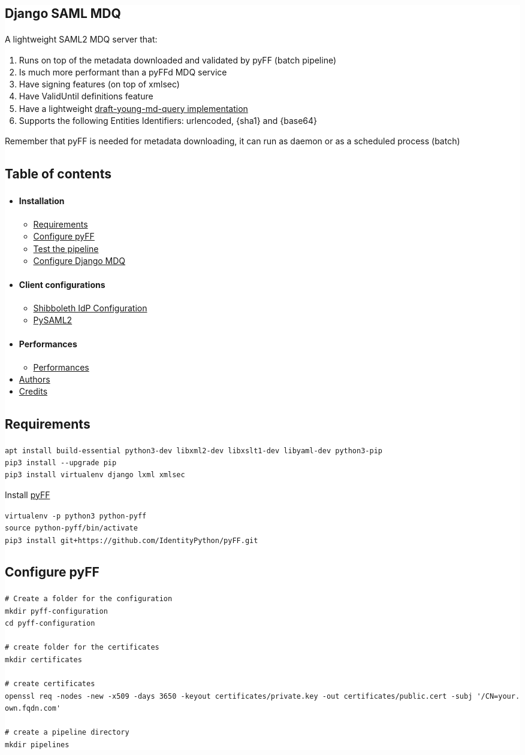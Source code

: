 Django SAML MDQ
---------------

A lightweight SAML2 MDQ server that:

1) Runs on top of the metadata downloaded and validated by pyFF (batch pipeline)
2) Is much more performant than a pyFFd MDQ service
3) Have signing features (on top of xmlsec)
4) Have ValidUntil definitions feature
5) Have a lightweight [draft-young-md-query implementation](https://tools.ietf.org/html/draft-young-md-query-12)
6) Supports the following Entities Identifiers: urlencoded, {sha1} and {base64}

Remember that pyFF is needed for metadata downloading, it can run as daemon or as a scheduled process (batch)

Table of contents
-----------------


   * #### Installation
       * [Requirements](#requirements)
       * [Configure pyFF](#configure-pyff)
       * [Test the pipeline](#test-the-pipeline)
       * [Configure Django MDQ](#configure-django-mdq)
   * #### Client configurations
      * [Shibboleth IdP Configuration](#shibboleth-idp-configuration)
      * [PySAML2](#A-test-with-pysaml2)
   * #### Performances
      * [Performances](#performances)
   * [Authors](#authors)
   * [Credits](#credits)


Requirements
------------

````
apt install build-essential python3-dev libxml2-dev libxslt1-dev libyaml-dev python3-pip
pip3 install --upgrade pip
pip3 install virtualenv django lxml xmlsec
````

Install [pyFF](https://pyff.io/)
````
virtualenv -p python3 python-pyff
source python-pyff/bin/activate
pip3 install git+https://github.com/IdentityPython/pyFF.git
````

Configure pyFF
--------------

````
# Create a folder for the configuration
mkdir pyff-configuration
cd pyff-configuration

# create folder for the certificates
mkdir certificates

# create certificates
openssl req -nodes -new -x509 -days 3650 -keyout certificates/private.key -out certificates/public.cert -subj '/CN=your.own.fqdn.com'

# create a pipeline directory
mkdir pipelines
````
